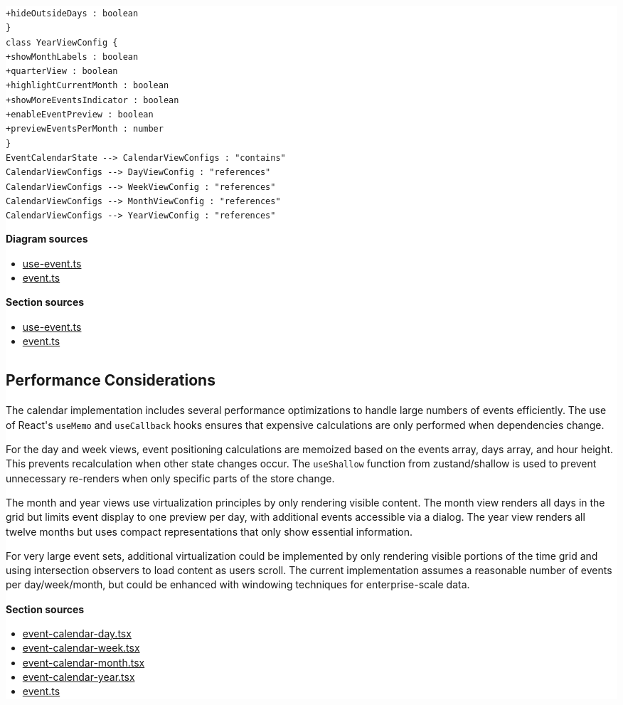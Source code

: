 ```mermaid
+hideOutsideDays : boolean
}
class YearViewConfig {
+showMonthLabels : boolean
+quarterView : boolean
+highlightCurrentMonth : boolean
+showMoreEventsIndicator : boolean
+enableEventPreview : boolean
+previewEventsPerMonth : number
}
EventCalendarState --> CalendarViewConfigs : "contains"
CalendarViewConfigs --> DayViewConfig : "references"
CalendarViewConfigs --> WeekViewConfig : "references"
CalendarViewConfigs --> MonthViewConfig : "references"
CalendarViewConfigs --> YearViewConfig : "references"
```

**Diagram sources**
- [use-event.ts](file://apps/web/src/hooks/use-event.ts)
- [event.ts](file://apps/web/src/types/event.ts)

**Section sources**
- [use-event.ts](file://apps/web/src/hooks/use-event.ts)
- [event.ts](file://apps/web/src/types/event.ts)

## Performance Considerations

The calendar implementation includes several performance optimizations to handle large numbers of events efficiently. The use of React's `useMemo` and `useCallback` hooks ensures that expensive calculations are only performed when dependencies change.

For the day and week views, event positioning calculations are memoized based on the events array, days array, and hour height. This prevents recalculation when other state changes occur. The `useShallow` function from zustand/shallow is used to prevent unnecessary re-renders when only specific parts of the store change.

The month and year views use virtualization principles by only rendering visible content. The month view renders all days in the grid but limits event display to one preview per day, with additional events accessible via a dialog. The year view renders all twelve months but uses compact representations that only show essential information.

For very large event sets, additional virtualization could be implemented by only rendering visible portions of the time grid and using intersection observers to load content as users scroll. The current implementation assumes a reasonable number of events per day/week/month, but could be enhanced with windowing techniques for enterprise-scale data.

**Section sources**
- [event-calendar-day.tsx](file://apps/web/src/components/event-calendar/event-calendar-day.tsx)
- [event-calendar-week.tsx](file://apps/web/src/components/event-calendar/event-calendar-week.tsx)
- [event-calendar-month.tsx](file://apps/web/src/components/event-calendar/event-calendar-month.tsx)
- [event-calendar-year.tsx](file://apps/web/src/components/event-calendar/event-calendar-year.tsx)
- [event.ts](file://apps/web/src/lib/event.ts)